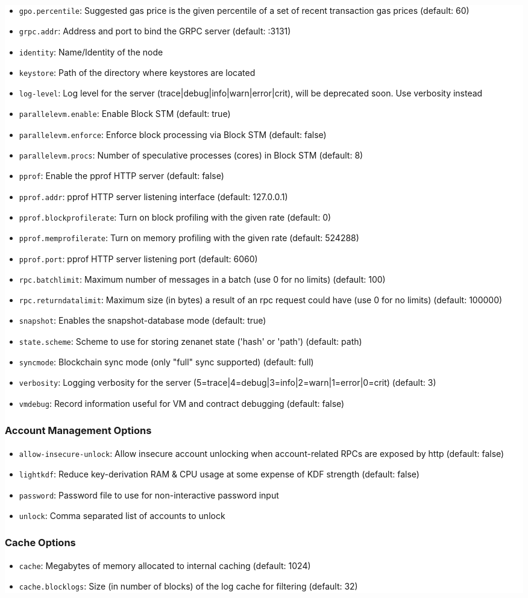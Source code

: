 - `gpo.percentile`: Suggested gas price is the given percentile of a set of recent transaction gas prices (default: 60)

- `grpc.addr`: Address and port to bind the GRPC server (default: :3131)

- `identity`: Name/Identity of the node

- `keystore`: Path of the directory where keystores are located

- `log-level`: Log level for the server (trace|debug|info|warn|error|crit), will be deprecated soon. Use verbosity instead

- `parallelevm.enable`: Enable Block STM (default: true)

- `parallelevm.enforce`: Enforce block processing via Block STM (default: false)

- `parallelevm.procs`: Number of speculative processes (cores) in Block STM (default: 8)

- `pprof`: Enable the pprof HTTP server (default: false)

- `pprof.addr`: pprof HTTP server listening interface (default: 127.0.0.1)

- `pprof.blockprofilerate`: Turn on block profiling with the given rate (default: 0)

- `pprof.memprofilerate`: Turn on memory profiling with the given rate (default: 524288)

- `pprof.port`: pprof HTTP server listening port (default: 6060)

- `rpc.batchlimit`: Maximum number of messages in a batch (use 0 for no limits) (default: 100)

- `rpc.returndatalimit`: Maximum size (in bytes) a result of an rpc request could have (use 0 for no limits) (default: 100000)

- `snapshot`: Enables the snapshot-database mode (default: true)

- `state.scheme`: Scheme to use for storing zenanet state ('hash' or 'path') (default: path)

- `syncmode`: Blockchain sync mode (only "full" sync supported) (default: full)

- `verbosity`: Logging verbosity for the server (5=trace|4=debug|3=info|2=warn|1=error|0=crit) (default: 3)

- `vmdebug`: Record information useful for VM and contract debugging (default: false)

### Account Management Options

- `allow-insecure-unlock`: Allow insecure account unlocking when account-related RPCs are exposed by http (default: false)

- `lightkdf`: Reduce key-derivation RAM & CPU usage at some expense of KDF strength (default: false)

- `password`: Password file to use for non-interactive password input

- `unlock`: Comma separated list of accounts to unlock

### Cache Options

- `cache`: Megabytes of memory allocated to internal caching (default: 1024)

- `cache.blocklogs`: Size (in number of blocks) of the log cache for filtering (default: 32)

